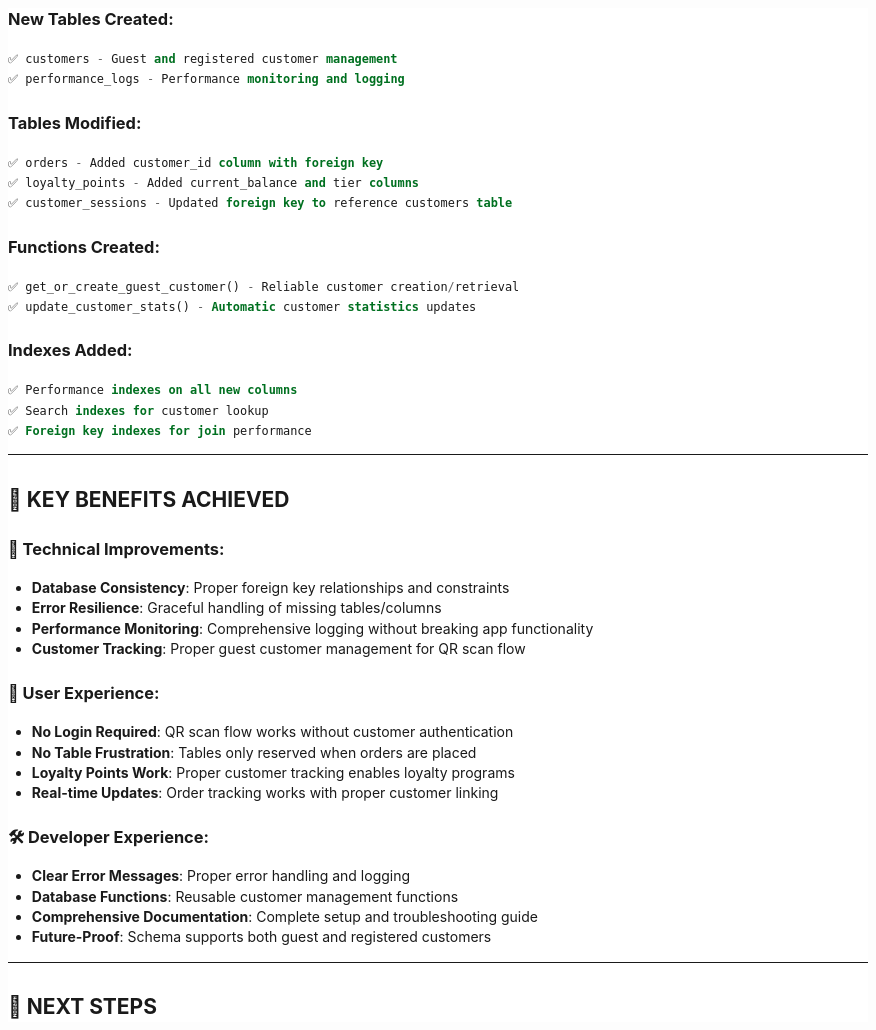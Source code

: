 ### **New Tables Created:**
```sql
✅ customers - Guest and registered customer management
✅ performance_logs - Performance monitoring and logging
```

### **Tables Modified:**
```sql
✅ orders - Added customer_id column with foreign key
✅ loyalty_points - Added current_balance and tier columns
✅ customer_sessions - Updated foreign key to reference customers table
```

### **Functions Created:**
```sql
✅ get_or_create_guest_customer() - Reliable customer creation/retrieval
✅ update_customer_stats() - Automatic customer statistics updates
```

### **Indexes Added:**
```sql
✅ Performance indexes on all new columns
✅ Search indexes for customer lookup
✅ Foreign key indexes for join performance
```

---

## 🎯 **KEY BENEFITS ACHIEVED**

### **🚀 Technical Improvements:**
- **Database Consistency**: Proper foreign key relationships and constraints
- **Error Resilience**: Graceful handling of missing tables/columns
- **Performance Monitoring**: Comprehensive logging without breaking app functionality
- **Customer Tracking**: Proper guest customer management for QR scan flow

### **👥 User Experience:**
- **No Login Required**: QR scan flow works without customer authentication
- **No Table Frustration**: Tables only reserved when orders are placed
- **Loyalty Points Work**: Proper customer tracking enables loyalty programs
- **Real-time Updates**: Order tracking works with proper customer linking

### **🛠️ Developer Experience:**
- **Clear Error Messages**: Proper error handling and logging
- **Database Functions**: Reusable customer management functions
- **Comprehensive Documentation**: Complete setup and troubleshooting guide
- **Future-Proof**: Schema supports both guest and registered customers

---

## 🚀 **NEXT STEPS**
